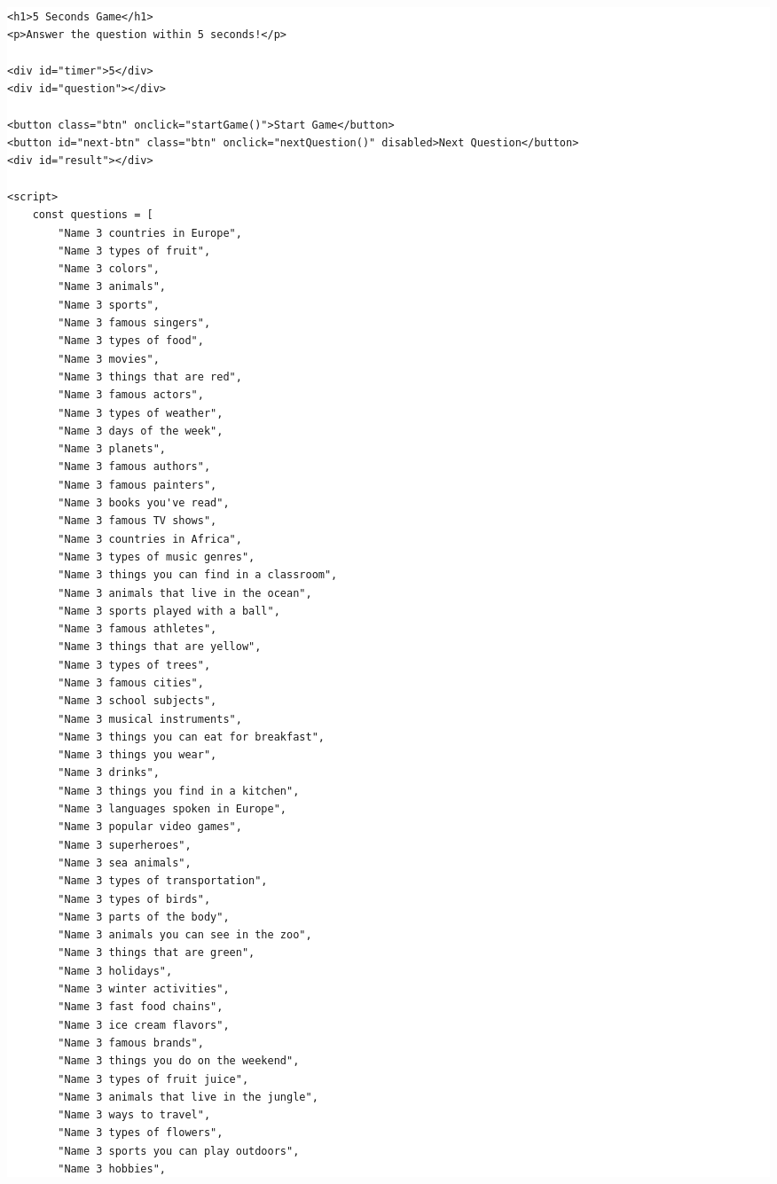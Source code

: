     <h1>5 Seconds Game</h1>
    <p>Answer the question within 5 seconds!</p>

    <div id="timer">5</div>
    <div id="question"></div>

    <button class="btn" onclick="startGame()">Start Game</button>
    <button id="next-btn" class="btn" onclick="nextQuestion()" disabled>Next Question</button>
    <div id="result"></div>

    <script>
        const questions = [
            "Name 3 countries in Europe",
            "Name 3 types of fruit",
            "Name 3 colors",
            "Name 3 animals",
            "Name 3 sports",
            "Name 3 famous singers",
            "Name 3 types of food",
            "Name 3 movies",
            "Name 3 things that are red",
            "Name 3 famous actors",
            "Name 3 types of weather",
            "Name 3 days of the week",
            "Name 3 planets",
            "Name 3 famous authors",
            "Name 3 famous painters",
            "Name 3 books you've read",
            "Name 3 famous TV shows",
            "Name 3 countries in Africa",
            "Name 3 types of music genres",
            "Name 3 things you can find in a classroom",
            "Name 3 animals that live in the ocean",
            "Name 3 sports played with a ball",
            "Name 3 famous athletes",
            "Name 3 things that are yellow",
            "Name 3 types of trees",
            "Name 3 famous cities",
            "Name 3 school subjects",
            "Name 3 musical instruments",
            "Name 3 things you can eat for breakfast",
            "Name 3 things you wear",
            "Name 3 drinks",
            "Name 3 things you find in a kitchen",
            "Name 3 languages spoken in Europe",
            "Name 3 popular video games",
            "Name 3 superheroes",
            "Name 3 sea animals",
            "Name 3 types of transportation",
            "Name 3 types of birds",
            "Name 3 parts of the body",
            "Name 3 animals you can see in the zoo",
            "Name 3 things that are green",
            "Name 3 holidays",
            "Name 3 winter activities",
            "Name 3 fast food chains",
            "Name 3 ice cream flavors",
            "Name 3 famous brands",
            "Name 3 things you do on the weekend",
            "Name 3 types of fruit juice",
            "Name 3 animals that live in the jungle",
            "Name 3 ways to travel",
            "Name 3 types of flowers",
            "Name 3 sports you can play outdoors",
            "Name 3 hobbies",